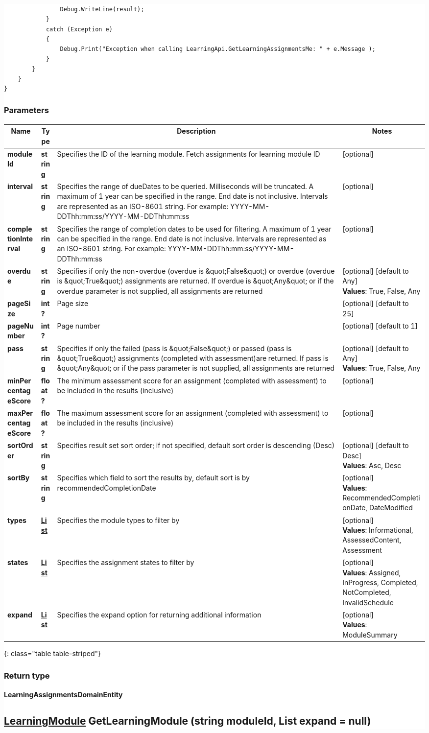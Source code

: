 ```{"language":"csharp"}
                Debug.WriteLine(result);
            }
            catch (Exception e)
            {
                Debug.Print("Exception when calling LearningApi.GetLearningAssignmentsMe: " + e.Message );
            }
        }
    }
}
```

### Parameters


|Name | Type | Description  | Notes |
|------------- | ------------- | ------------- | -------------|
| **moduleId** | **string**| Specifies the ID of the learning module. Fetch assignments for learning module ID | [optional]  |
| **interval** | **string**| Specifies the range of dueDates to be queried. Milliseconds will be truncated. A maximum of 1 year can be specified in the range. End date is not inclusive. Intervals are represented as an ISO-8601 string. For example: YYYY-MM-DDThh:mm:ss/YYYY-MM-DDThh:mm:ss | [optional]  |
| **completionInterval** | **string**| Specifies the range of completion dates to be used for filtering. A maximum of 1 year can be specified in the range. End date is not inclusive. Intervals are represented as an ISO-8601 string. For example: YYYY-MM-DDThh:mm:ss/YYYY-MM-DDThh:mm:ss | [optional]  |
| **overdue** | **string**| Specifies if only the non-overdue (overdue is \&quot;False\&quot;) or overdue (overdue is \&quot;True\&quot;) assignments are returned. If overdue is \&quot;Any\&quot; or if the overdue parameter is not supplied, all assignments are returned | [optional] [default to Any]<br />**Values**: True, False, Any |
| **pageSize** | **int?**| Page size | [optional] [default to 25] |
| **pageNumber** | **int?**| Page number | [optional] [default to 1] |
| **pass** | **string**| Specifies if only the failed (pass is \&quot;False\&quot;) or passed (pass is \&quot;True\&quot;) assignments (completed with assessment)are returned. If pass is \&quot;Any\&quot; or if the pass parameter is not supplied, all assignments are returned | [optional] [default to Any]<br />**Values**: True, False, Any |
| **minPercentageScore** | **float?**| The minimum assessment score for an assignment (completed with assessment) to be included in the results (inclusive) | [optional]  |
| **maxPercentageScore** | **float?**| The maximum assessment score for an assignment (completed with assessment) to be included in the results (inclusive) | [optional]  |
| **sortOrder** | **string**| Specifies result set sort order; if not specified, default sort order is descending (Desc) | [optional] [default to Desc]<br />**Values**: Asc, Desc |
| **sortBy** | **string**| Specifies which field to sort the results by, default sort is by recommendedCompletionDate | [optional] <br />**Values**: RecommendedCompletionDate, DateModified |
| **types** | [**List<string>**](string.html)| Specifies the module types to filter by | [optional] <br />**Values**: Informational, AssessedContent, Assessment |
| **states** | [**List<string>**](string.html)| Specifies the assignment states to filter by | [optional] <br />**Values**: Assigned, InProgress, Completed, NotCompleted, InvalidSchedule |
| **expand** | [**List<string>**](string.html)| Specifies the expand option for returning additional information | [optional] <br />**Values**: ModuleSummary |
{: class="table table-striped"}

### Return type

[**LearningAssignmentsDomainEntity**](LearningAssignmentsDomainEntity.html)

<a name="getlearningmodule"></a>

## [**LearningModule**](LearningModule.html) GetLearningModule (string moduleId, List<string> expand = null)
